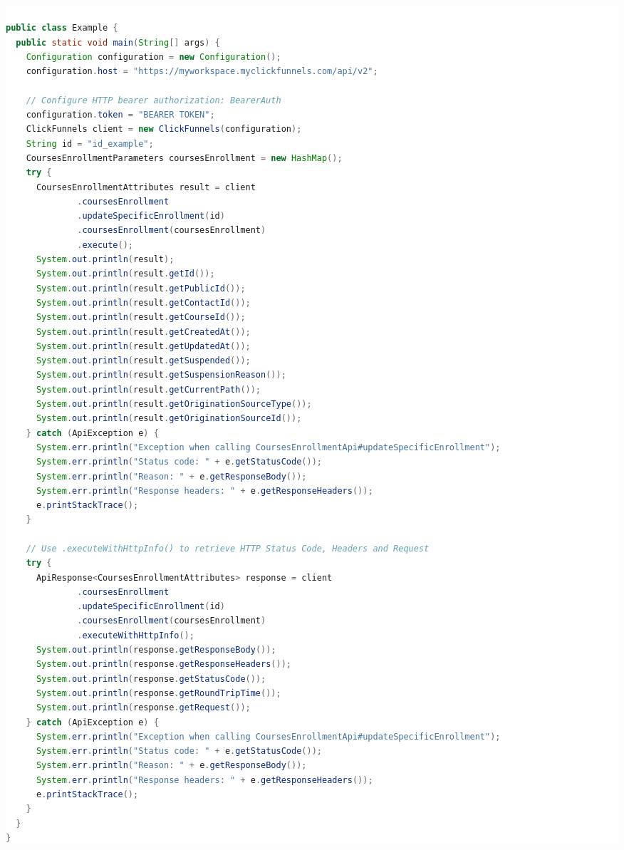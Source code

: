 ```java

public class Example {
  public static void main(String[] args) {
    Configuration configuration = new Configuration();
    configuration.host = "https://myworkspace.myclickfunnels.com/api/v2";
    
    // Configure HTTP bearer authorization: BearerAuth
    configuration.token = "BEARER TOKEN";
    ClickFunnels client = new ClickFunnels(configuration);
    String id = "id_example";
    CoursesEnrollmentParameters coursesEnrollment = new HashMap();
    try {
      CoursesEnrollmentAttributes result = client
              .coursesEnrollment
              .updateSpecificEnrollment(id)
              .coursesEnrollment(coursesEnrollment)
              .execute();
      System.out.println(result);
      System.out.println(result.getId());
      System.out.println(result.getPublicId());
      System.out.println(result.getContactId());
      System.out.println(result.getCourseId());
      System.out.println(result.getCreatedAt());
      System.out.println(result.getUpdatedAt());
      System.out.println(result.getSuspended());
      System.out.println(result.getSuspensionReason());
      System.out.println(result.getCurrentPath());
      System.out.println(result.getOriginationSourceType());
      System.out.println(result.getOriginationSourceId());
    } catch (ApiException e) {
      System.err.println("Exception when calling CoursesEnrollmentApi#updateSpecificEnrollment");
      System.err.println("Status code: " + e.getStatusCode());
      System.err.println("Reason: " + e.getResponseBody());
      System.err.println("Response headers: " + e.getResponseHeaders());
      e.printStackTrace();
    }

    // Use .executeWithHttpInfo() to retrieve HTTP Status Code, Headers and Request
    try {
      ApiResponse<CoursesEnrollmentAttributes> response = client
              .coursesEnrollment
              .updateSpecificEnrollment(id)
              .coursesEnrollment(coursesEnrollment)
              .executeWithHttpInfo();
      System.out.println(response.getResponseBody());
      System.out.println(response.getResponseHeaders());
      System.out.println(response.getStatusCode());
      System.out.println(response.getRoundTripTime());
      System.out.println(response.getRequest());
    } catch (ApiException e) {
      System.err.println("Exception when calling CoursesEnrollmentApi#updateSpecificEnrollment");
      System.err.println("Status code: " + e.getStatusCode());
      System.err.println("Reason: " + e.getResponseBody());
      System.err.println("Response headers: " + e.getResponseHeaders());
      e.printStackTrace();
    }
  }
}

```
